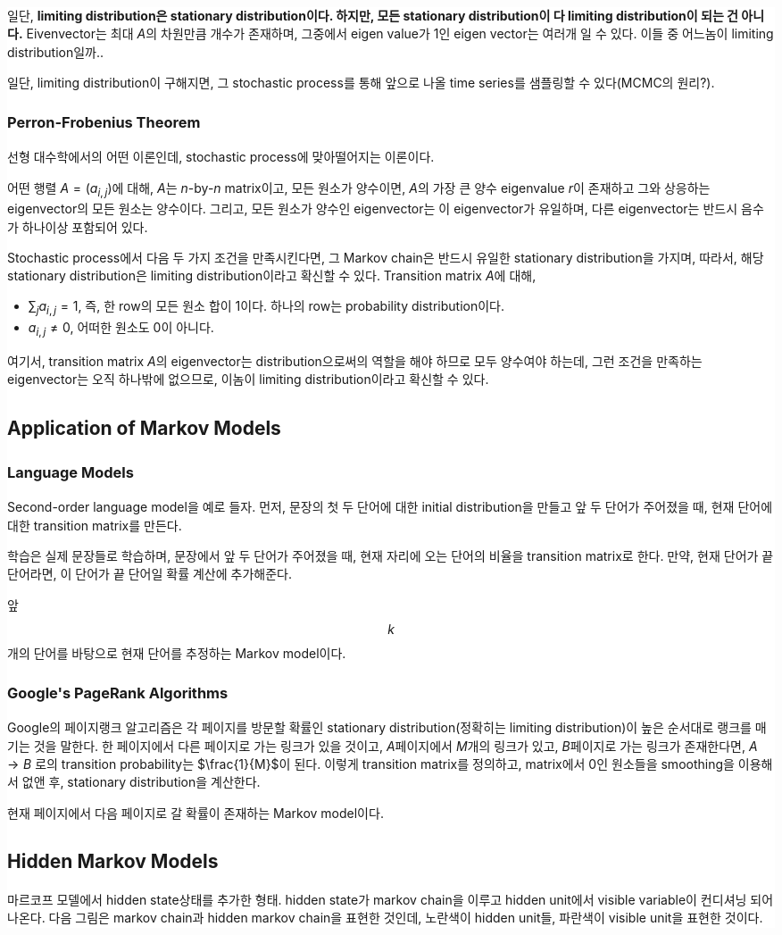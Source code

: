 일단, **limiting distribution은 stationary distribution이다. 하지만, 모든 stationary distribution이 다 limiting distribution이 되는 건 아니다.** Eivenvector는 최대 $A$의 차원만큼 개수가 존재하며, 그중에서 eigen value가 1인 eigen vector는 여러개 일 수 있다. 이들 중 어느놈이 limiting distribution일까..

일단, limiting distribution이 구해지면, 그 stochastic process를 통해 앞으로 나올 time series를 샘플링할 수 있다(MCMC의 원리?).



### Perron-Frobenius Theorem

선형 대수학에서의 어떤 이론인데, stochastic process에 맞아떨어지는 이론이다.

어떤 행렬 $A = (a_{i,j})$에 대해, $A$는 $n$-by-$n$ matrix이고, 모든 원소가 양수이면, $A$의 가장 큰 양수 eigenvalue $r$이 존재하고 그와 상응하는 eigenvector의 모든 원소는 양수이다. 그리고, 모든 원소가 양수인 eigenvector는 이 eigenvector가 유일하며, 다른 eigenvector는 반드시 음수가 하나이상 포함되어 있다.

Stochastic process에서 다음 두 가지 조건을 만족시킨다면, 그 Markov chain은 반드시 유일한 stationary distribution을 가지며, 따라서, 해당 stationary distribution은 limiting distribution이라고 확신할 수 있다. Transition matrix $A$에 대해,

- $\sum_j a_{i,j} = 1$, 즉, 한 row의 모든 원소 합이 1이다. 하나의 row는 probability distribution이다.
- $a_{i,j} \not = 0$, 어떠한 원소도 0이 아니다.

여기서, transition matrix $A$의 eigenvector는 distribution으로써의 역할을 해야 하므로 모두 양수여야 하는데, 그런 조건을 만족하는 eigenvector는 오직 하나밖에 없으므로, 이놈이 limiting distribution이라고 확신할 수 있다.



## Application of Markov Models

### Language Models‌

Second-order language model을 예로 들자. 먼저, 문장의 첫 두 단어에 대한 initial distribution을 만들고 앞 두 단어가 주어졌을 때, 현재 단어에 대한 transition matrix를 만든다.‌

학습은 실제 문장들로 학습하며, 문장에서 앞 두 단어가 주어졌을 때, 현재 자리에 오는 단어의 비율을 transition matrix로 한다. 만약, 현재 단어가 끝 단어라면, 이 단어가 끝 단어일 확률 계산에 추가해준다.‌

앞 $$k$$개의 단어를 바탕으로 현재 단어를 추정하는 Markov model이다.



### Google's PageRank Algorithms‌

Google의 페이지랭크 알고리즘은 각 페이지를 방문할 확률인 stationary distribution(정확히는 limiting distribution)이 높은 순서대로 랭크를 매기는 것을 말한다. 한 페이지에서 다른 페이지로 가는 링크가 있을 것이고, $A$페이지에서 $M$개의 링크가 있고, $B$페이지로 가는 링크가 존재한다면, $A→B$ 로의 transition probability는 $\frac{1}{M}$이 된다. 이렇게 transition matrix를 정의하고, matrix에서 0인 원소들을 smoothing을 이용해서 없앤 후, stationary distribution을 계산한다.

현재 페이지에서 다음 페이지로 갈 확률이 존재하는 Markov model이다.



## Hidden Markov Models

마르코프 모델에서 hidden state상태를 추가한 형태. hidden state가 markov chain을 이루고 hidden unit에서 visible variable이 컨디셔닝 되어 나온다. 다음 그림은 markov chain과 hidden markov chain을 표현한 것인데, 노란색이 hidden unit들, 파란색이 visible unit을 표현한 것이다.

